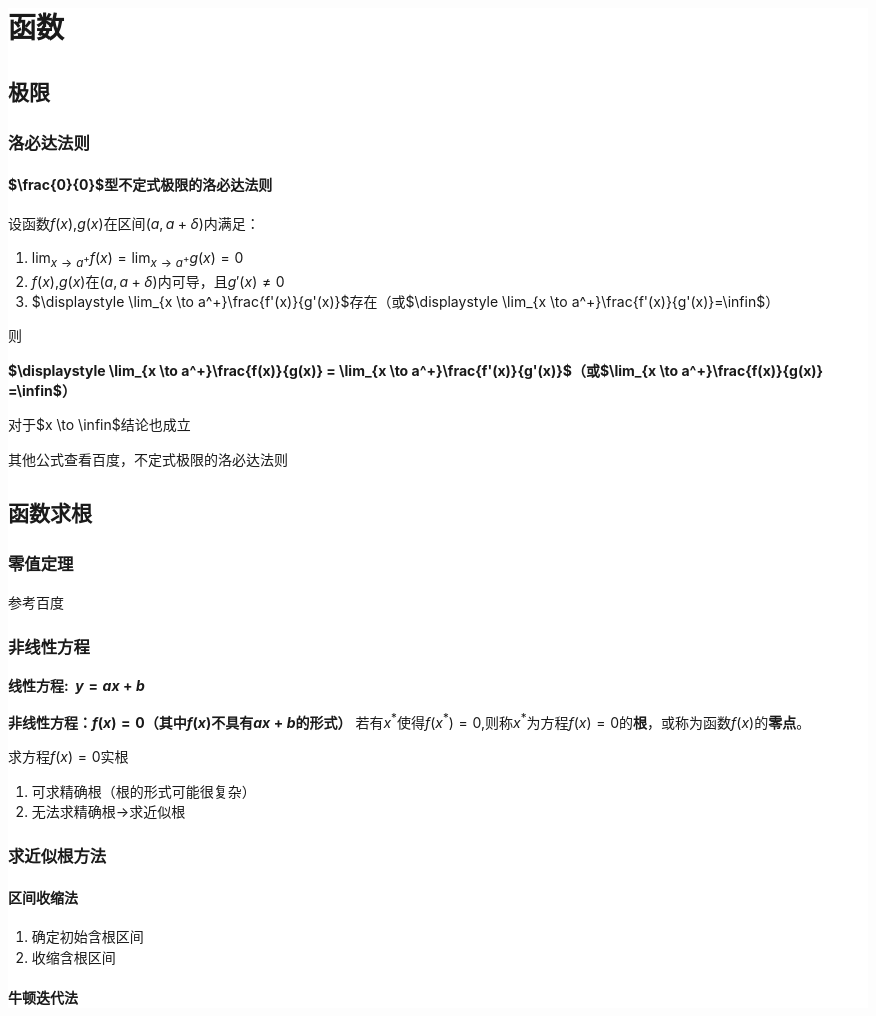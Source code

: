 

# 函数

## 极限

### 洛必达法则

#### $\frac{0}{0}$型不定式极限的洛必达法则

设函数$f(x)$,$g(x)$在区间$(a, a+\delta)$内满足：

1. $\displaystyle \lim_{x \to a^+}f(x) = \lim_{x \to a^+}g(x)=0$
2. $f(x)$,$g(x)$在$(a, a+\delta)$内可导，且$g'(x)\ne0$
3. $\displaystyle \lim_{x \to a^+}\frac{f'(x)}{g'(x)}$存在（或$\displaystyle \lim_{x \to a^+}\frac{f'(x)}{g'(x)}=\infin$）

则

<b>$\displaystyle \lim_{x \to a^+}\frac{f(x)}{g(x)} = \lim_{x \to a^+}\frac{f'(x)}{g'(x)}$（或$\lim_{x \to a^+}\frac{f(x)}{g(x)} =\infin$）</b>

对于$x \to \infin$结论也成立



其他公式查看百度，不定式极限的洛必达法则

## 函数求根

### 零值定理

参考百度



### 非线性方程

<b>线性方程:  $y=ax+b$</b>

<b>非线性方程：$f(x) = 0$（其中$f(x)$不具有$ax+b$的形式）</b>
若有$x^*$使得$f(x^*)=0$,则称$x^*$为方程$f(x)=0$的<b>根</b>，或称为函数$f(x)$的<b>零点</b>。

求方程$f(x)=0$实根

1. 可求精确根（根的形式可能很复杂）
2. 无法求精确根$\to$求近似根

### 求近似根方法

#### 区间收缩法

1. 确定初始含根区间
2. 收缩含根区间

#### 牛顿迭代法
